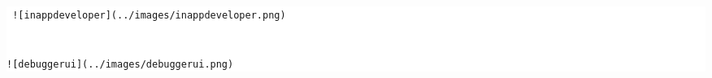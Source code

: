      ![inappdeveloper](../images/inappdeveloper.png)

    
    ![debuggerui](../images/debuggerui.png)
